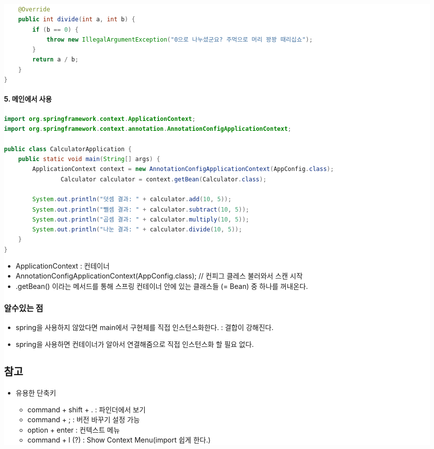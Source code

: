 ```java
    @Override
    public int divide(int a, int b) {
        if (b == 0) {
            throw new IllegalArgumentException("0으로 나누셨군요? 주먹으로 머리 꽝꽝 때리십쇼");
        }
        return a / b;
    }
}
```


#### 5. 메인에서 사용

```java
import org.springframework.context.ApplicationContext;
import org.springframework.context.annotation.AnnotationConfigApplicationContext;

public class CalculatorApplication {
    public static void main(String[] args) {
        ApplicationContext context = new AnnotationConfigApplicationContext(AppConfig.class);
				Calculator calculator = context.getBean(Calculator.class);

        System.out.println("덧셈 결과: " + calculator.add(10, 5));
        System.out.println("뺄셈 결과: " + calculator.subtract(10, 5));
        System.out.println("곱셈 결과: " + calculator.multiply(10, 5));
        System.out.println("나눈 결과: " + calculator.divide(10, 5));
    }
}
```
-  ApplicationContext : 컨테이너
- AnnotationConfigApplicationContext(AppConfig.class); // 컨피그 클레스 불러와서 스캔 시작
- .getBean() 이라는 메서드를 통해 스프링 컨테이너 안에 있는 클래스들 (= Bean) 중 하나를 꺼내온다.

### 알수있는 점

- spring을 사용하지 않았다면 main에서 구현체를 직접 인스턴스화한다. : 결합이 강해진다.

- spring을 사용하면 컨테이너가 알아서 연결해줌으로 직접 인스턴스화 할 필요 없다.



## 참고
- 유용한 단축키
  
  - command + shift + . : 파인더에서 보기
  - command + ; : 버전 바꾸기 설정 가능
  - option + enter : 컨텍스트 메뉴
  - command + l (?) : Show Context Menu(import 쉽게 한다.)